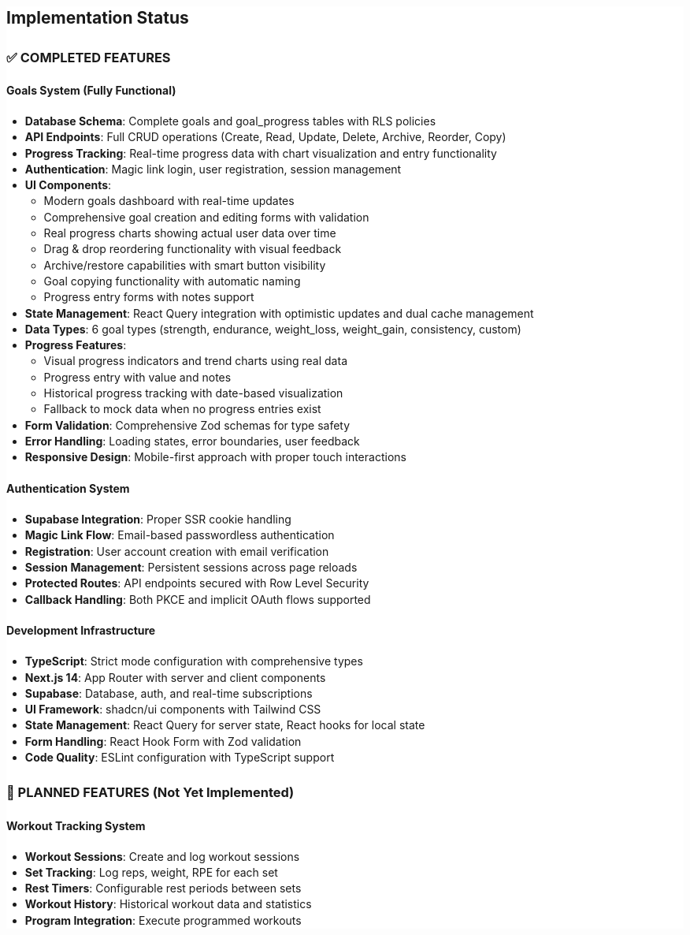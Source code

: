 ## Implementation Status

### ✅ COMPLETED FEATURES

#### **Goals System (Fully Functional)**
- **Database Schema**: Complete goals and goal_progress tables with RLS policies
- **API Endpoints**: Full CRUD operations (Create, Read, Update, Delete, Archive, Reorder, Copy)
- **Progress Tracking**: Real-time progress data with chart visualization and entry functionality
- **Authentication**: Magic link login, user registration, session management
- **UI Components**: 
  - Modern goals dashboard with real-time updates
  - Comprehensive goal creation and editing forms with validation
  - Real progress charts showing actual user data over time
  - Drag & drop reordering functionality with visual feedback
  - Archive/restore capabilities with smart button visibility
  - Goal copying functionality with automatic naming
  - Progress entry forms with notes support
- **State Management**: React Query integration with optimistic updates and dual cache management
- **Data Types**: 6 goal types (strength, endurance, weight_loss, weight_gain, consistency, custom)
- **Progress Features**: 
  - Visual progress indicators and trend charts using real data
  - Progress entry with value and notes
  - Historical progress tracking with date-based visualization
  - Fallback to mock data when no progress entries exist
- **Form Validation**: Comprehensive Zod schemas for type safety
- **Error Handling**: Loading states, error boundaries, user feedback
- **Responsive Design**: Mobile-first approach with proper touch interactions

#### **Authentication System**
- **Supabase Integration**: Proper SSR cookie handling
- **Magic Link Flow**: Email-based passwordless authentication  
- **Registration**: User account creation with email verification
- **Session Management**: Persistent sessions across page reloads
- **Protected Routes**: API endpoints secured with Row Level Security
- **Callback Handling**: Both PKCE and implicit OAuth flows supported

#### **Development Infrastructure**
- **TypeScript**: Strict mode configuration with comprehensive types
- **Next.js 14**: App Router with server and client components
- **Supabase**: Database, auth, and real-time subscriptions
- **UI Framework**: shadcn/ui components with Tailwind CSS
- **State Management**: React Query for server state, React hooks for local state
- **Form Handling**: React Hook Form with Zod validation
- **Code Quality**: ESLint configuration with TypeScript support

### 🔲 PLANNED FEATURES (Not Yet Implemented)

#### **Workout Tracking System**
- **Workout Sessions**: Create and log workout sessions
- **Set Tracking**: Log reps, weight, RPE for each set
- **Rest Timers**: Configurable rest periods between sets
- **Workout History**: Historical workout data and statistics
- **Program Integration**: Execute programmed workouts
